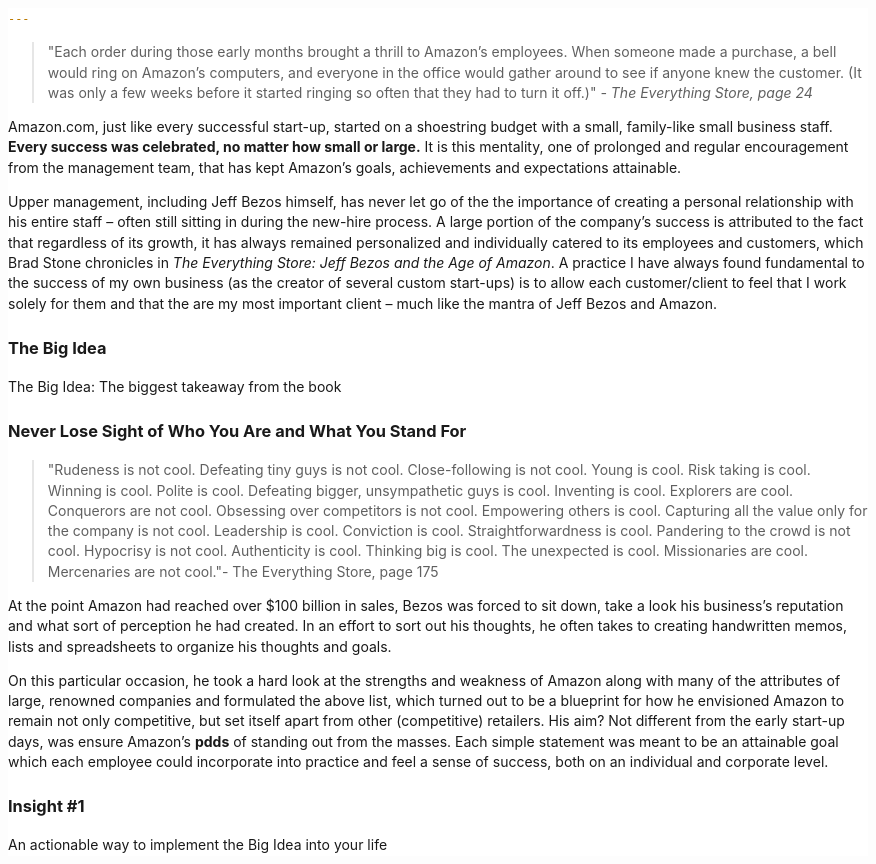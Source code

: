 ```yaml
---
```


> "Each order during those early months brought a thrill to Amazon’s employees. When someone made a purchase, a bell would ring on Amazon’s computers, and everyone in the office would gather around to see if anyone knew the customer. (It was only a few weeks before it started ringing so often that they had to turn it off.)" _\- The Everything Store, page 24_

Amazon.com, just like every successful start-up, started on a shoestring budget with a small, family-like small business staff. **Every success was celebrated, no matter how small or large.** It is this mentality, one of prolonged and regular encouragement from the management team, that has kept Amazon’s goals, achievements and expectations attainable.

Upper management, including Jeff Bezos himself, has never let go of the the importance of creating a personal relationship with his entire staff – often still sitting in during the new-hire process. A large portion of the company’s success is attributed to the fact that regardless of its growth, it has always remained personalized and individually catered to its employees and customers, which Brad Stone chronicles in _The Everything Store: Jeff Bezos and the Age of Amazon_. A practice I have always found fundamental to the success of my own business (as the creator of several custom start-ups) is to allow each customer/client to feel that I work solely for them and that the are my most important client – much like the mantra of Jeff Bezos and Amazon.

### The Big Idea

The Big Idea: The biggest takeaway from the book

### Never Lose Sight of Who You Are and What You Stand For

> "Rudeness is not cool. Defeating tiny guys is not cool. Close-following is not cool. Young is cool. Risk taking is cool. Winning is cool. Polite is cool. Defeating bigger, unsympathetic guys is cool. Inventing is cool. Explorers are cool. Conquerors are not cool. Obsessing over competitors is not cool. Empowering others is cool. Capturing all the value only for the company is not cool. Leadership is cool. Conviction is cool. Straightforwardness is cool. Pandering to the crowd is not cool. Hypocrisy is not cool. Authenticity is cool. Thinking big is cool. The unexpected is cool. Missionaries are cool. Mercenaries are not cool."- The Everything Store, page 175

At the point Amazon had reached over $100 billion in sales, Bezos was forced to sit down, take a look his business’s reputation and what sort of perception he had created. In an effort to sort out his thoughts, he often takes to creating handwritten memos, lists and spreadsheets to organize his thoughts and goals.

On this particular occasion, he took a hard look at the strengths and weakness of Amazon along with many of the attributes of large, renowned companies and formulated the above list, which turned out to be a blueprint for how he envisioned Amazon to remain not only competitive, but set itself apart from other (competitive) retailers. His aim? Not different from the early start-up days, was ensure Amazon’s **pdds** of standing out from the masses. Each simple statement was meant to be an attainable goal which each employee could incorporate into practice and feel a sense of success, both on an individual and corporate level.

### Insight #1

An actionable way to implement the Big Idea into your life
